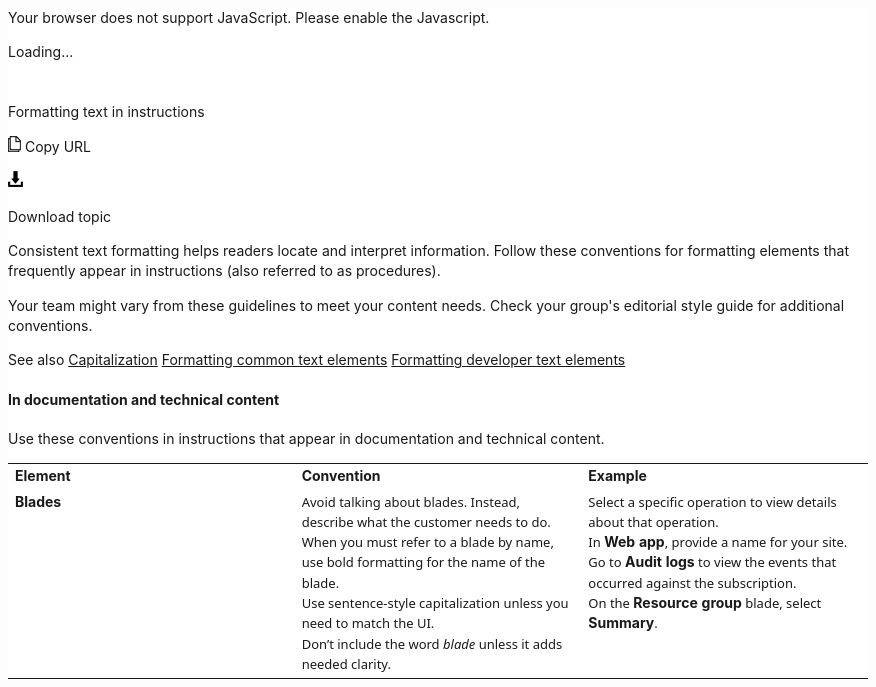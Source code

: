 ﻿Your browser does not support JavaScript. Please enable the Javascript.

Loading...

# 

Formatting text in instructions

![Copy URL](formatting-text-in-instructions_files/Copy.png)
Copy URL

![Download](formatting-text-in-instructions_files/Download.png)

Download topic

Consistent
text formatting helps readers locate and interpret information. Follow
these conventions for formatting elements that frequently appear in
instructions (also referred to as procedures). 

Your
team might vary from these guidelines to meet your content needs. Check
your group's editorial style guide for additional
conventions. 

See also
 [Capitalization](https://worldready.cloudapp.net/Styleguide/Read?id=2700&topicid=33685)
[Formatting common text elements](https://worldready.cloudapp.net/Styleguide/Read?id=2700&topicid=36402)
[Formatting developer text elements](https://worldready.cloudapp.net/Styleguide/Read?id=2700&topicid=28975)

#### In documentation and technical content

Use these conventions in instructions that appear in documentation and technical content.

<table>
<colgroup>
<col style="width: 33%" />
<col style="width: 33%" />
<col style="width: 33%" />
</colgroup>
<tbody>
<tr class="odd">
<td><b>Element</b></td>
<td><b>Convention</b></td>
<td><b>Example</b></td>
</tr>
<tr class="even">
<td><b>Blades</b></td>
<td><span style="font-family:Segoe UI;font-size:small;">Avoid talking about blades. Instead, describe what the customer needs to do. </span><span style="font-family:Segoe UI;font-size:small;"><br />
When you must refer to a blade by name, use bold formatting for the name of the blade. </span><span style="font-family:Segoe UI;font-size:small;"><br />
</span><span style="font-family:Segoe UI;font-size:small;">Use sentence-style capitalization unless you need to match the UI. </span> <span style="font-family:Segoe UI;font-size:small;"><br />
Don’t include the word <em>blade</em> unless it adds needed clarity.</span></td>
<td><span style="font-family:Segoe UI;font-size:small;">Select a specific operation to view details about that operation.<br />
In </span><b>Web app</b><span style="font-family:Segoe UI;font-size:small;">, provide a name for your site.<br />
Go to </span><b>Audit logs</b><span style="font-family:Segoe UI;font-size:small;"> to view the events that occurred against the subscription.<br />
On the </span><b>Resource group</b><span style="font-family:Segoe UI;font-size:small;"> blade, select </span><b>Summary</b><span style="font-family:Segoe UI;font-size:small;">.</span></td>